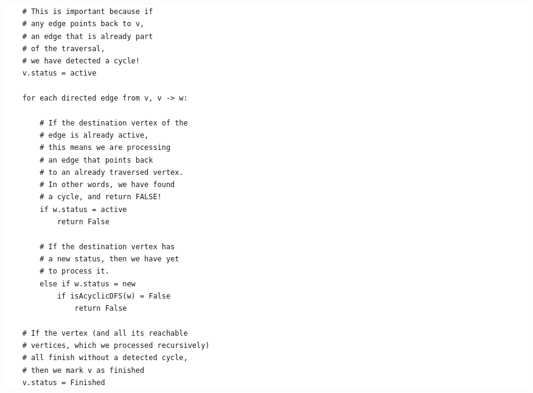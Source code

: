         # This is important because if
        # any edge points back to v,
        # an edge that is already part
        # of the traversal,
        # we have detected a cycle!
        v.status = active
        
        for each directed edge from v, v -> w:
            
            # If the destination vertex of the
            # edge is already active,
            # this means we are processing
            # an edge that points back
            # to an already traversed vertex.
            # In other words, we have found
            # a cycle, and return FALSE!
            if w.status = active
                return False

            # If the destination vertex has
            # a new status, then we have yet
            # to process it.
            else if w.status = new
                if isAcyclicDFS(w) = False
                    return False
        
        # If the vertex (and all its reachable 
        # vertices, which we processed recursively)
        # all finish without a detected cycle,
        # then we mark v as finished
        v.status = Finished
